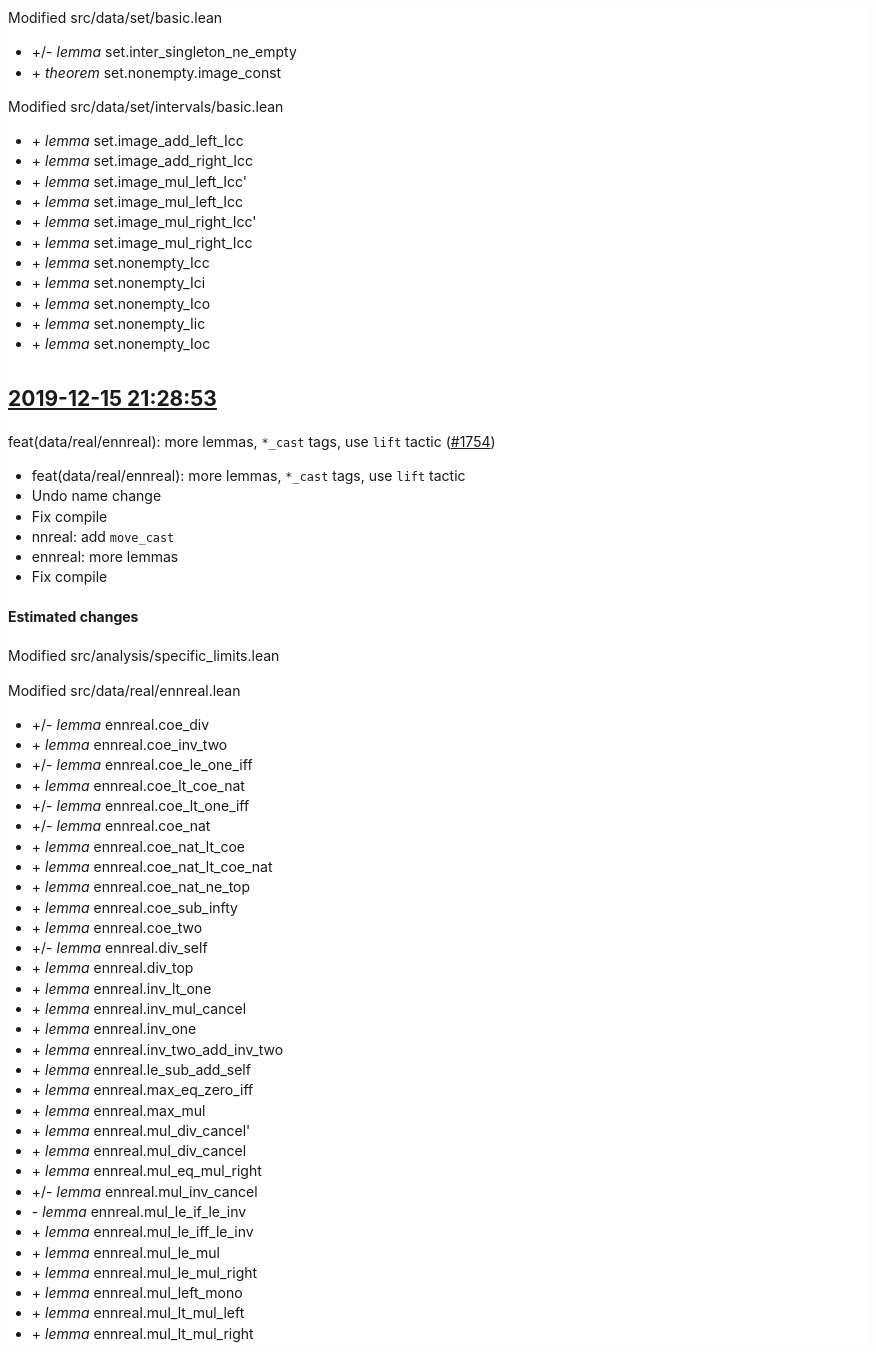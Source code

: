 Modified src/data/set/basic.lean
- \+/\- *lemma* set.inter_singleton_ne_empty
- \+ *theorem* set.nonempty.image_const

Modified src/data/set/intervals/basic.lean
- \+ *lemma* set.image_add_left_Icc
- \+ *lemma* set.image_add_right_Icc
- \+ *lemma* set.image_mul_left_Icc'
- \+ *lemma* set.image_mul_left_Icc
- \+ *lemma* set.image_mul_right_Icc'
- \+ *lemma* set.image_mul_right_Icc
- \+ *lemma* set.nonempty_Icc
- \+ *lemma* set.nonempty_Ici
- \+ *lemma* set.nonempty_Ico
- \+ *lemma* set.nonempty_Iic
- \+ *lemma* set.nonempty_Ioc



## [2019-12-15 21:28:53](https://github.com/leanprover-community/mathlib/commit/7cda8bb)
feat(data/real/ennreal): more lemmas, `*_cast` tags, use `lift` tactic ([#1754](https://github.com/leanprover-community/mathlib/pull/1754))
* feat(data/real/ennreal): more lemmas, `*_cast` tags, use `lift` tactic
* Undo name change
* Fix compile
* nnreal: add `move_cast`
* ennreal: more lemmas
* Fix compile
#### Estimated changes
Modified src/analysis/specific_limits.lean


Modified src/data/real/ennreal.lean
- \+/\- *lemma* ennreal.coe_div
- \+ *lemma* ennreal.coe_inv_two
- \+/\- *lemma* ennreal.coe_le_one_iff
- \+ *lemma* ennreal.coe_lt_coe_nat
- \+/\- *lemma* ennreal.coe_lt_one_iff
- \+/\- *lemma* ennreal.coe_nat
- \+ *lemma* ennreal.coe_nat_lt_coe
- \+ *lemma* ennreal.coe_nat_lt_coe_nat
- \+ *lemma* ennreal.coe_nat_ne_top
- \+ *lemma* ennreal.coe_sub_infty
- \+ *lemma* ennreal.coe_two
- \+/\- *lemma* ennreal.div_self
- \+ *lemma* ennreal.div_top
- \+ *lemma* ennreal.inv_lt_one
- \+ *lemma* ennreal.inv_mul_cancel
- \+ *lemma* ennreal.inv_one
- \+ *lemma* ennreal.inv_two_add_inv_two
- \+ *lemma* ennreal.le_sub_add_self
- \+ *lemma* ennreal.max_eq_zero_iff
- \+ *lemma* ennreal.max_mul
- \+ *lemma* ennreal.mul_div_cancel'
- \+ *lemma* ennreal.mul_div_cancel
- \+ *lemma* ennreal.mul_eq_mul_right
- \+/\- *lemma* ennreal.mul_inv_cancel
- \- *lemma* ennreal.mul_le_if_le_inv
- \+ *lemma* ennreal.mul_le_iff_le_inv
- \+ *lemma* ennreal.mul_le_mul
- \+ *lemma* ennreal.mul_le_mul_right
- \+ *lemma* ennreal.mul_left_mono
- \+ *lemma* ennreal.mul_lt_mul_left
- \+ *lemma* ennreal.mul_lt_mul_right